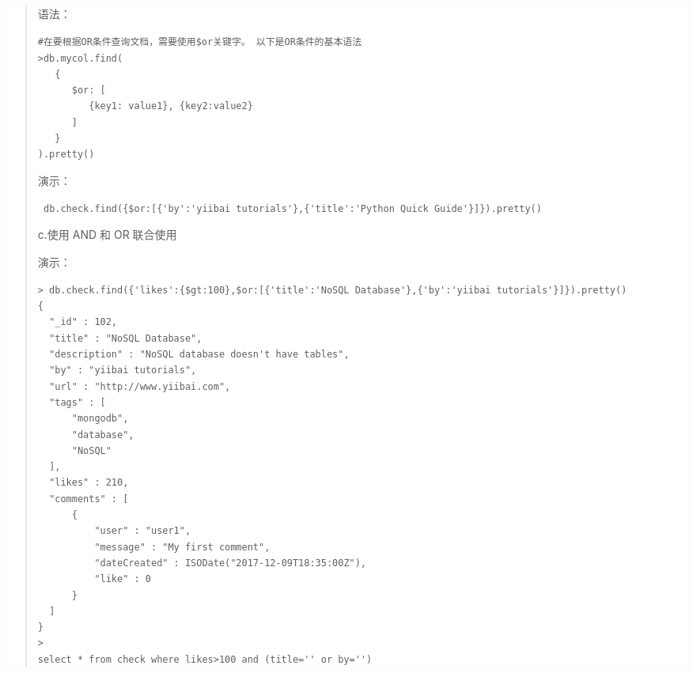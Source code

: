 >
> 语法：
>
> ```mysql
> #在要根据OR条件查询文档，需要使用$or关键字。 以下是OR条件的基本语法
> >db.mycol.find(
>    {
>       $or: [
>          {key1: value1}, {key2:value2}
>       ]
>    }
> ).pretty()
> ```
>
> 演示：
>
> ```mysql
>  db.check.find({$or:[{'by':'yiibai tutorials'},{'title':'Python Quick Guide'}]}).pretty()
> ```
>
> c.使用 AND 和 OR 联合使用
>
> 演示：
>
> ```mysql
> > db.check.find({'likes':{$gt:100},$or:[{'title':'NoSQL Database'},{'by':'yiibai tutorials'}]}).pretty()
> {
> 	"_id" : 102,
> 	"title" : "NoSQL Database",
> 	"description" : "NoSQL database doesn't have tables",
> 	"by" : "yiibai tutorials",
> 	"url" : "http://www.yiibai.com",
> 	"tags" : [
> 		"mongodb",
> 		"database",
> 		"NoSQL"
> 	],
> 	"likes" : 210,
> 	"comments" : [
> 		{
> 			"user" : "user1",
> 			"message" : "My first comment",
> 			"dateCreated" : ISODate("2017-12-09T18:35:00Z"),
> 			"like" : 0
> 		}
> 	]
> }
> > 
> select * from check where likes>100 and (title='' or by='')
> ```
